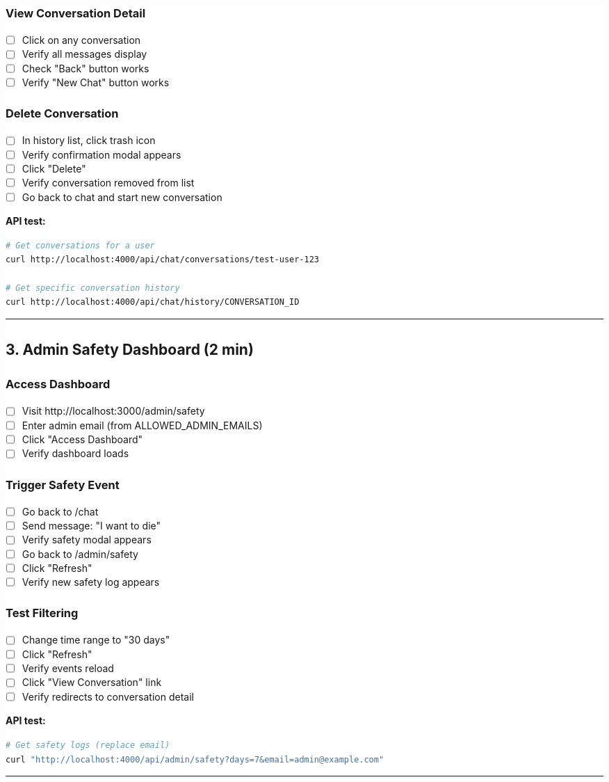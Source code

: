 ### View Conversation Detail
- [ ] Click on any conversation
- [ ] Verify all messages display
- [ ] Check "Back" button works
- [ ] Verify "New Chat" button works

### Delete Conversation
- [ ] In history list, click trash icon
- [ ] Verify confirmation modal appears
- [ ] Click "Delete"
- [ ] Verify conversation removed from list
- [ ] Go back to chat and start new conversation

**API test:**
```bash
# Get conversations for a user
curl http://localhost:4000/api/chat/conversations/test-user-123

# Get specific conversation history
curl http://localhost:4000/api/chat/history/CONVERSATION_ID
```

---

## 3. Admin Safety Dashboard (2 min)

### Access Dashboard
- [ ] Visit http://localhost:3000/admin/safety
- [ ] Enter admin email (from ALLOWED_ADMIN_EMAILS)
- [ ] Click "Access Dashboard"
- [ ] Verify dashboard loads

### Trigger Safety Event
- [ ] Go back to /chat
- [ ] Send message: "I want to die"
- [ ] Verify safety modal appears
- [ ] Go back to /admin/safety
- [ ] Click "Refresh"
- [ ] Verify new safety log appears

### Test Filtering
- [ ] Change time range to "30 days"
- [ ] Click "Refresh"
- [ ] Verify events reload
- [ ] Click "View Conversation" link
- [ ] Verify redirects to conversation detail

**API test:**
```bash
# Get safety logs (replace email)
curl "http://localhost:4000/api/admin/safety?days=7&email=admin@example.com"
```

---